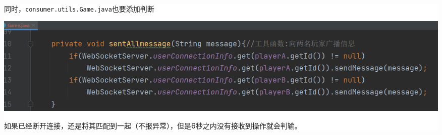 同时，`consumer.utils.Game.java`也要添加判断

![image-20220824175133843](实现微服务：匹配系统.assets/image-20220824175133843.png)

如果已经断开连接，还是将其匹配到一起（不报异常），但是6秒之内没有接收到操作就会判输。

